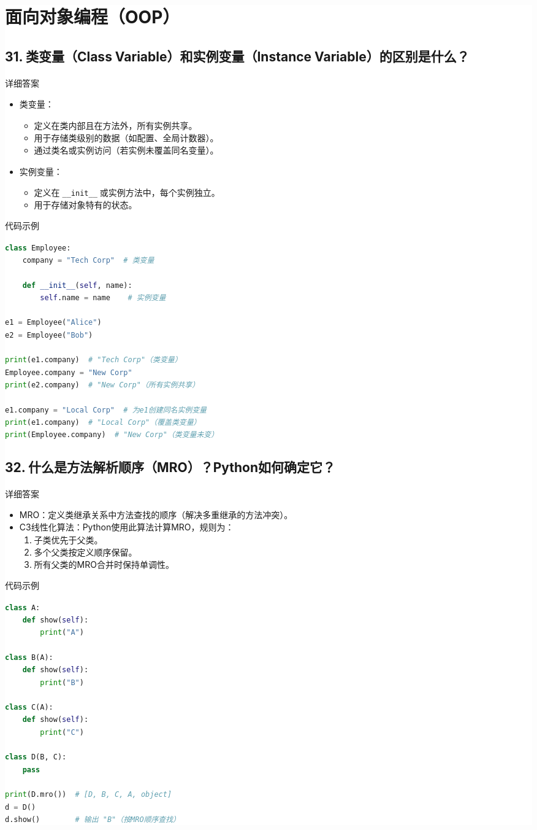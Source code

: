 
# 面向对象编程（OOP）

## 31. 类变量（Class Variable）和实例变量（Instance Variable）的区别是什么？
详细答案  
- 类变量：  
  - 定义在类内部且在方法外，所有实例共享。  
  - 用于存储类级别的数据（如配置、全局计数器）。  
  - 通过类名或实例访问（若实例未覆盖同名变量）。  

- 实例变量：  
  - 定义在 `__init__` 或实例方法中，每个实例独立。  
  - 用于存储对象特有的状态。  

代码示例  
```python
class Employee:
    company = "Tech Corp"  # 类变量

    def __init__(self, name):
        self.name = name    # 实例变量

e1 = Employee("Alice")
e2 = Employee("Bob")

print(e1.company)  # "Tech Corp"（类变量）
Employee.company = "New Corp"
print(e2.company)  # "New Corp"（所有实例共享）

e1.company = "Local Corp"  # 为e1创建同名实例变量
print(e1.company)  # "Local Corp"（覆盖类变量）
print(Employee.company)  # "New Corp"（类变量未变）
```



## 32. 什么是方法解析顺序（MRO）？Python如何确定它？
详细答案  
- MRO：定义类继承关系中方法查找的顺序（解决多重继承的方法冲突）。  
- C3线性化算法：Python使用此算法计算MRO，规则为：  
  1. 子类优先于父类。  
  2. 多个父类按定义顺序保留。  
  3. 所有父类的MRO合并时保持单调性。  

代码示例  
```python
class A:
    def show(self):
        print("A")

class B(A):
    def show(self):
        print("B")

class C(A):
    def show(self):
        print("C")

class D(B, C):
    pass

print(D.mro())  # [D, B, C, A, object]
d = D()
d.show()        # 输出 "B"（按MRO顺序查找）
```
